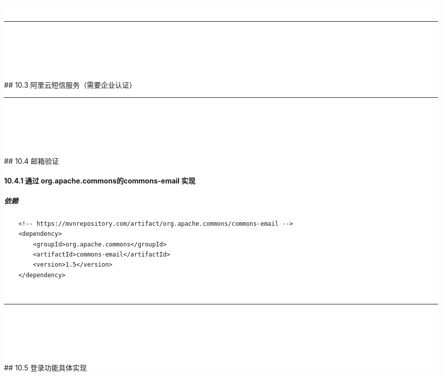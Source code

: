 <br>

---

<div STYLE="page-break-after: always;">
    <br>
	<br>
	<br>
	<br>
	<br>
</div>
## 10.3	阿里云短信服务（需要企业认证）

<br>

----

<div STYLE="page-break-after: always;">
    <br>
	<br>
	<br>
	<br>
	<br>
</div>
## 10.4	邮箱验证

#### 10.4.1	通过 org.apache.commons的commons-email 实现

##### 依赖

```
    <!-- https://mvnrepository.com/artifact/org.apache.commons/commons-email -->
    <dependency>
        <groupId>org.apache.commons</groupId>
        <artifactId>commons-email</artifactId>
        <version>1.5</version>
    </dependency>
```

<br>

---

<div STYLE="page-break-after: always;">
    <br>
	<br>
	<br>
	<br>
	<br>
</div>
## 10.5	登录功能具体实现
